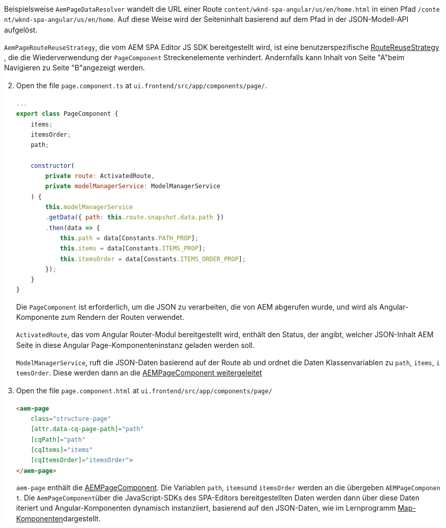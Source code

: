    Beispielsweise `AemPageDataResolver` wandelt die URL einer Route `content/wknd-spa-angular/us/en/home.html` in einen Pfad `/content/wknd-spa-angular/us/en/home`. Auf diese Weise wird der Seiteninhalt basierend auf dem Pfad in der JSON-Modell-API aufgelöst.

   `AemPageRouteReuseStrategy`, die vom AEM SPA Editor JS SDK bereitgestellt wird, ist eine benutzerspezifische [RouteReuseStrategy](https://angular.io/api/router/RouteReuseStrategy) , die die Wiederverwendung der `PageComponent` Streckenelemente verhindert. Andernfalls kann Inhalt von Seite &quot;A&quot;beim Navigieren zu Seite &quot;B&quot;angezeigt werden.

2. Open the file `page.component.ts` at `ui.frontend/src/app/components/page/`.

   ```js
   ...
   export class PageComponent {
       items;
       itemsOrder;
       path;
   
       constructor(
           private route: ActivatedRoute,
           private modelManagerService: ModelManagerService
       ) {
           this.modelManagerService
           .getData({ path: this.route.snapshot.data.path })
           .then(data => {
               this.path = data[Constants.PATH_PROP];
               this.items = data[Constants.ITEMS_PROP];
               this.itemsOrder = data[Constants.ITEMS_ORDER_PROP];
           });
       }
   }
   ```

   Die `PageComponent` ist erforderlich, um die JSON zu verarbeiten, die von AEM abgerufen wurde, und wird als Angular-Komponente zum Rendern der Routen verwendet.

   `ActivatedRoute`, das vom Angular Router-Modul bereitgestellt wird, enthält den Status, der angibt, welcher JSON-Inhalt AEM Seite in diese Angular Page-Komponenteninstanz geladen werden soll.

   `ModelManagerService`, ruft die JSON-Daten basierend auf der Route ab und ordnet die Daten Klassenvariablen zu `path`, `items`, `itemsOrder`. Diese werden dann an die [AEMPageComponent weitergeleitet](https://www.npmjs.com/package/@adobe/cq-angular-editable-components#aempagecomponent.md)

3. Open the file `page.component.html` at `ui.frontend/src/app/components/page/`

   ```html
   <aem-page 
       class="structure-page" 
       [attr.data-cq-page-path]="path" 
       [cqPath]="path" 
       [cqItems]="items" 
       [cqItemsOrder]="itemsOrder">
   </aem-page>
   ```

   `aem-page` enthält die [AEMPageComponent](https://www.npmjs.com/package/@adobe/cq-angular-editable-components#aempagecomponent.md). Die Variablen `path`, `items`und `itemsOrder` werden an die übergeben `AEMPageComponent`. Die `AemPageComponent`über die JavaScript-SDKs des SPA-Editors bereitgestellten Daten werden dann über diese Daten iteriert und Angular-Komponenten dynamisch instanziiert, basierend auf den JSON-Daten, wie im Lernprogramm [Map-Komponenten](./map-components.md)dargestellt.
